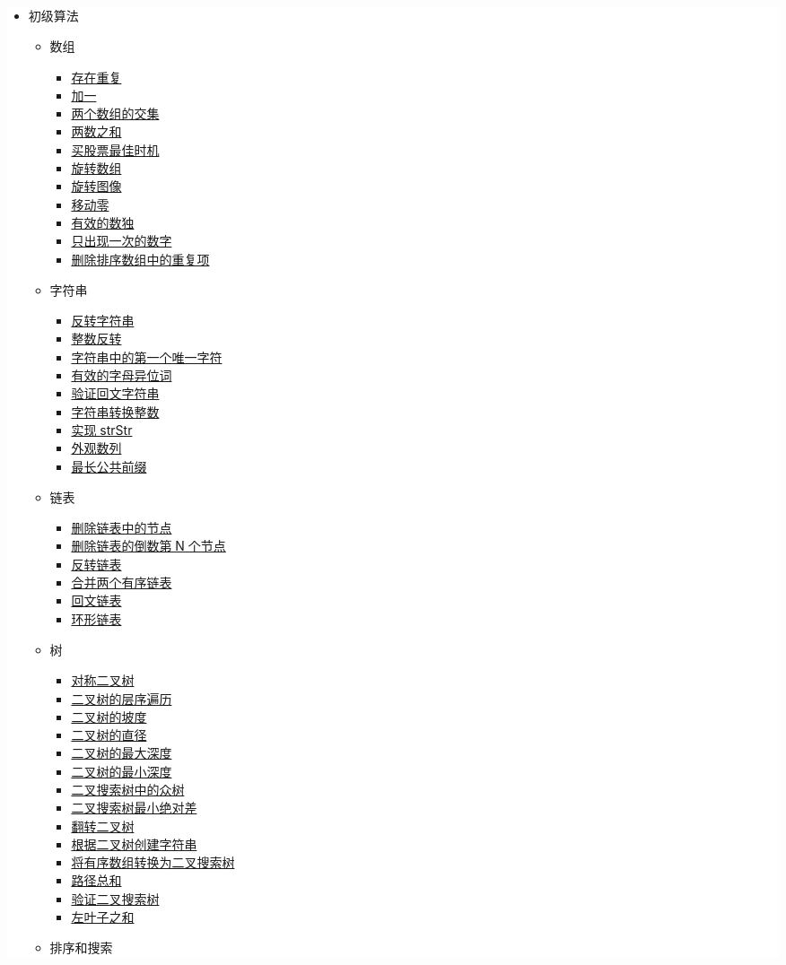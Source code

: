 - 初级算法

  - 数组

    - [存在重复](./easy/Array/存在重复.md)
    - [加一](./easy/Array/加一.md)
    - [两个数组的交集](./easy/Array/两个数组的交集.md)
    - [两数之和](./easy/Array/两数之和.md)
    - [买股票最佳时机](./easy/Array/买股票最佳时机.md)
    - [旋转数组](./easy/Array/旋转数组.md)
    - [旋转图像](./easy/Array/旋转图像.md)
    - [移动零](./easy/Array/移动零.md)
    - [有效的数独](./easy/Array/有效的数独.md)
    - [只出现一次的数字](./easy/Array/只出现一次的数字.md)
    - [删除排序数组中的重复项](./easy/Array/删除排序数组中的重复项.md)

  - 字符串

    - [反转字符串](./easy/String/反转字符串.md)
    - [整数反转](./easy/String/整数反转.md)
    - [字符串中的第一个唯一字符](./easy/String/字符串中的第一个唯一字符.md)
    - [有效的字母异位词](./easy/String/有效的字母异位词.md)
    - [验证回文字符串](./easy/String/验证回文字符串.md)
    - [字符串转换整数](./easy/String/字符串转换整数.md)
    - [实现 strStr](./easy/String/实现strStr.md)
    - [外观数列](./easy/String/外观数列.md)
    - [最长公共前缀](./easy/String/最长公共前缀.md)

  - 链表

    - [删除链表中的节点](./easy/LinkedList/删除链表中的节点.md)
    - [删除链表的倒数第 N 个节点](./easy/LinkedList/删除链表的倒数第N个节点.md)
    - [反转链表](./easy/LinkedList/反转链表.md)
    - [合并两个有序链表](./easy/LinkedList/合并两个有序链表.md)
    - [回文链表](./easy/LinkedList/回文链表.md)
    - [环形链表](./easy/LinkedList/环形链表.md)

  - 树

    - [对称二叉树](./easy/Tree/对称二叉树.md)
    - [二叉树的层序遍历](./easy/Tree/二叉树的层序遍历.md)
    - [二叉树的坡度](./easy/Tree/二叉树的坡度.md)
    - [二叉树的直径](./easy/Tree/二叉树的直径.md)
    - [二叉树的最大深度](./easy/Tree/二叉树的最大深度.md)
    - [二叉树的最小深度](./easy/Tree/二叉树的最小深度.md)
    - [二叉搜索树中的众树](./easy/Tree/二叉搜索树中的众树.md)
    - [二叉搜索树最小绝对差](./easy/Tree/二叉搜索树最小绝对差.md)
    - [翻转二叉树](./easy/Tree/翻转二叉树.md)
    - [根据二叉树创建字符串](./easy/Tree/根据二叉树创建字符串.md)
    - [将有序数组转换为二叉搜索树](./easy/Tree/将有序数组转换为二叉搜索树.md)
    - [路径总和](./easy/Tree/路径总和.md)
    - [验证二叉搜索树](./easy/Tree/验证二叉搜索树.md)
    - [左叶子之和](./easy/Tree/左叶子之和.md)

  - 排序和搜索
